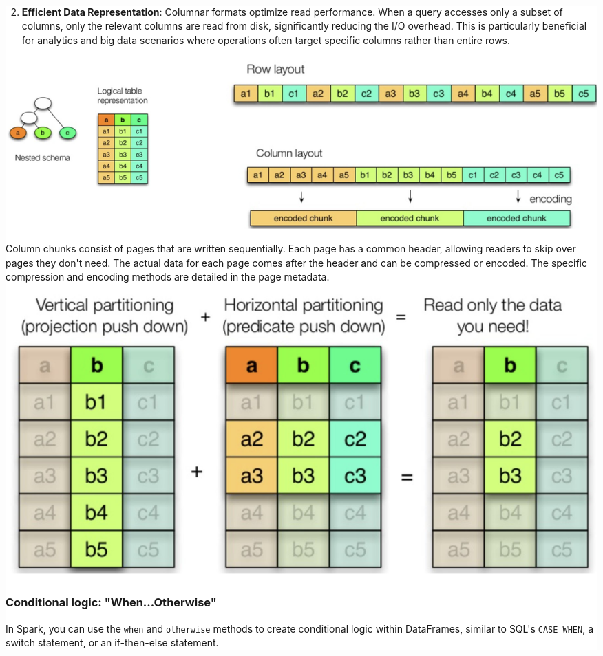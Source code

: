 2. **Efficient Data Representation**: Columnar formats optimize read performance. When a query accesses only a subset of columns, only the relevant columns are read from disk, significantly reducing the I/O overhead. This is particularly beneficial for analytics and big data scenarios where operations often target specific columns rather than entire rows.


![](./img/03_20.png)

Column chunks consist of pages that are written sequentially. Each page has a common header, allowing readers to skip over pages they don't need. The actual data for each page comes after the header and can be compressed or encoded. The specific compression and encoding methods are detailed in the page metadata.

![](./img/03_21.png)


### Conditional logic: "When...Otherwise"

In Spark, you can use the `when` and `otherwise` methods to create conditional logic within DataFrames, similar to SQL's `CASE WHEN`, a switch statement, or an if-then-else statement.
